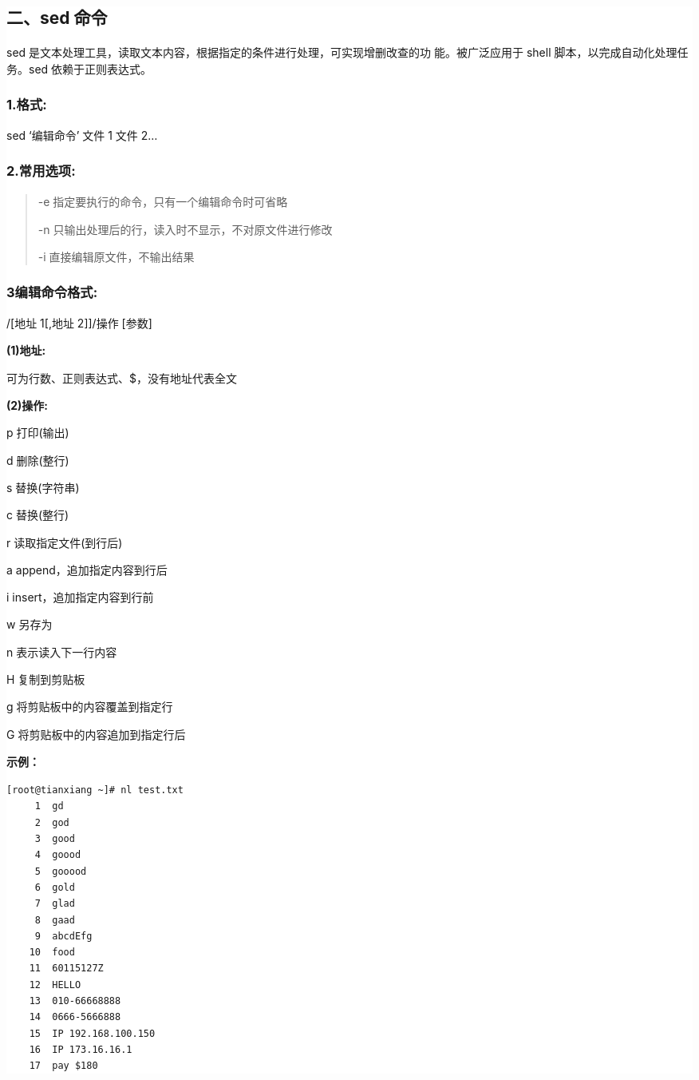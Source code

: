 ## 二、sed 命令

sed 是文本处理工具，读取文本内容，根据指定的条件进行处理，可实现增删改查的功 能。被广泛应用于 shell 脚本，以完成自动化处理任务。sed 依赖于正则表达式。

### 1.格式:

sed ‘编辑命令’ 文件 1 文件 2…

### 2.常用选项:

> -e 指定要执行的命令，只有一个编辑命令时可省略
>
> -n 只输出处理后的行，读入时不显示，不对原文件进行修改
>
> -i 直接编辑原文件，不输出结果

### 3编辑命令格式:

/[地址 1[,地址 2]]/操作 [参数]

**(1)地址:**

可为行数、正则表达式、$，没有地址代表全文

**(2)操作:**

p 打印(输出)

d 删除(整行)

s 替换(字符串)

c 替换(整行)

r 读取指定文件(到行后)

a append，追加指定内容到行后

i insert，追加指定内容到行前

w 另存为

n 表示读入下一行内容

H 复制到剪贴板

g 将剪贴板中的内容覆盖到指定行

G 将剪贴板中的内容追加到指定行后

**示例：**

```
[root@tianxiang ~]# nl test.txt
     1	gd
     2	god
     3	good
     4	goood
     5	gooood
     6	gold
     7	glad
     8	gaad
     9	abcdEfg
    10	food
    11	60115127Z
    12	HELLO
    13	010-66668888
    14	0666-5666888
    15	IP 192.168.100.150
    16	IP 173.16.16.1
    17	pay $180
```